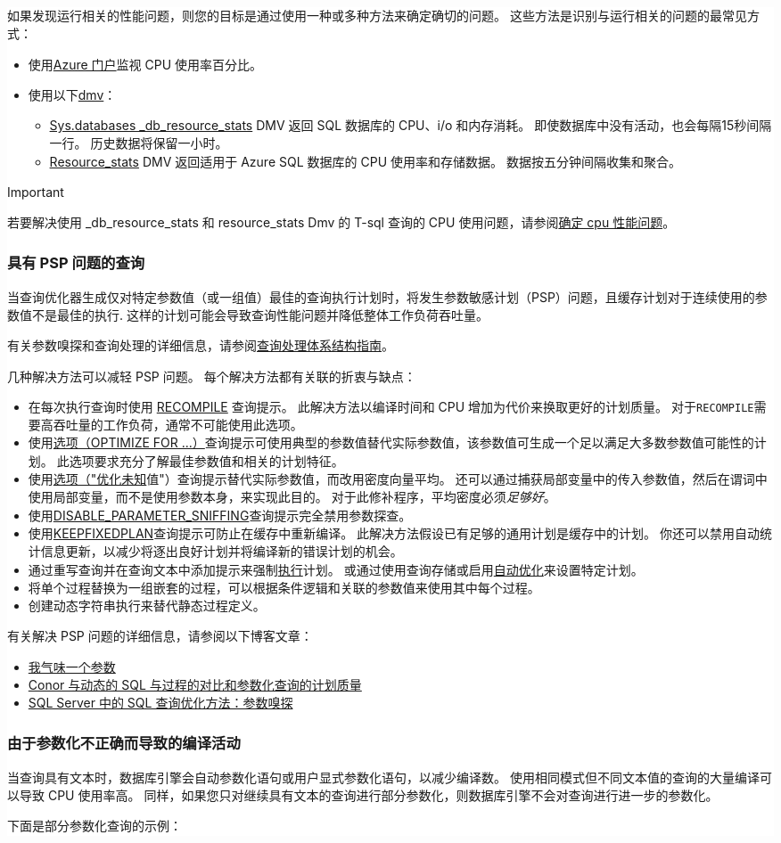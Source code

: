 如果发现运行相关的性能问题，则您的目标是通过使用一种或多种方法来确定确切的问题。 这些方法是识别与运行相关的问题的最常见方式：

- 使用[Azure 门户](sql-database-manage-after-migration.md#monitor-databases-using-the-azure-portal)监视 CPU 使用率百分比。
- 使用以下[dmv](sql-database-monitoring-with-dmvs.md)：

  - [Sys.databases _db_resource_stats](sql-database-monitoring-with-dmvs.md#monitor-resource-use) DMV 返回 SQL 数据库的 CPU、i/o 和内存消耗。 即使数据库中没有活动，也会每隔15秒间隔一行。 历史数据将保留一小时。
  - [Resource_stats](sql-database-monitoring-with-dmvs.md#monitor-resource-use) DMV 返回适用于 Azure SQL 数据库的 CPU 使用率和存储数据。 数据按五分钟间隔收集和聚合。

> [!IMPORTANT]
> 若要解决使用 _db_resource_stats 和 resource_stats Dmv 的 T-sql 查询的 CPU 使用问题，请参阅[确定 cpu 性能问题](sql-database-monitoring-with-dmvs.md#identify-cpu-performance-issues)。

### <a name="ParamSniffing"></a>具有 PSP 问题的查询

当查询优化器生成仅对特定参数值（或一组值）最佳的查询执行计划时，将发生参数敏感计划（PSP）问题，且缓存计划对于连续使用的参数值不是最佳的执行. 这样的计划可能会导致查询性能问题并降低整体工作负荷吞吐量。 

有关参数嗅探和查询处理的详细信息，请参阅[查询处理体系结构指南](/sql/relational-databases/query-processing-architecture-guide#ParamSniffing)。

几种解决方法可以减轻 PSP 问题。 每个解决方法都有关联的折衷与缺点：

- 在每次执行查询时使用 [RECOMPILE](https://docs.microsoft.com/sql/t-sql/queries/hints-transact-sql-query) 查询提示。 此解决方法以编译时间和 CPU 增加为代价来换取更好的计划质量。 对于`RECOMPILE`需要高吞吐量的工作负荷，通常不可能使用此选项。
- 使用[选项（OPTIMIZE FOR ...）](https://docs.microsoft.com/sql/t-sql/queries/hints-transact-sql-query)查询提示可使用典型的参数值替代实际参数值，该参数值可生成一个足以满足大多数参数值可能性的计划。 此选项要求充分了解最佳参数值和相关的计划特征。
- 使用[选项（"优化未知](https://docs.microsoft.com/sql/t-sql/queries/hints-transact-sql-query)值"）查询提示替代实际参数值，而改用密度向量平均。 还可以通过捕获局部变量中的传入参数值，然后在谓词中使用局部变量，而不是使用参数本身，来实现此目的。 对于此修补程序，平均密度必须*足够好*。
- 使用[DISABLE_PARAMETER_SNIFFING](https://docs.microsoft.com/sql/t-sql/queries/hints-transact-sql-query)查询提示完全禁用参数探查。
- 使用[KEEPFIXEDPLAN](https://docs.microsoft.com/sql/t-sql/queries/hints-transact-sql-query)查询提示可防止在缓存中重新编译。 此解决方法假设已有足够的通用计划是缓存中的计划。 你还可以禁用自动统计信息更新，以减少将逐出良好计划并将编译新的错误计划的机会。
- 通过重写查询并在查询文本中添加提示来强制[执行](https://docs.microsoft.com/sql/t-sql/queries/hints-transact-sql-query)计划。 或通过使用查询存储或启用[自动优化](sql-database-automatic-tuning.md)来设置特定计划。
- 将单个过程替换为一组嵌套的过程，可以根据条件逻辑和关联的参数值来使用其中每个过程。
- 创建动态字符串执行来替代静态过程定义。

有关解决 PSP 问题的详细信息，请参阅以下博客文章：

- [我气味一个参数](https://blogs.msdn.microsoft.com/queryoptteam/2006/03/31/i-smell-a-parameter/)
- [Conor 与动态的 SQL 与过程的对比和参数化查询的计划质量](https://blogs.msdn.microsoft.com/conor_cunningham_msft/2009/06/03/conor-vs-dynamic-sql-vs-procedures-vs-plan-quality-for-parameterized-queries/)
- [SQL Server 中的 SQL 查询优化方法：参数嗅探](https://www.sqlshack.com/query-optimization-techniques-in-sql-server-parameter-sniffing/)

### <a name="compile-activity-caused-by-improper-parameterization"></a>由于参数化不正确而导致的编译活动

当查询具有文本时，数据库引擎会自动参数化语句或用户显式参数化语句，以减少编译数。 使用相同模式但不同文本值的查询的大量编译可以导致 CPU 使用率高。 同样，如果您只对继续具有文本的查询进行部分参数化，则数据库引擎不会对查询进行进一步的参数化。  

下面是部分参数化查询的示例：
